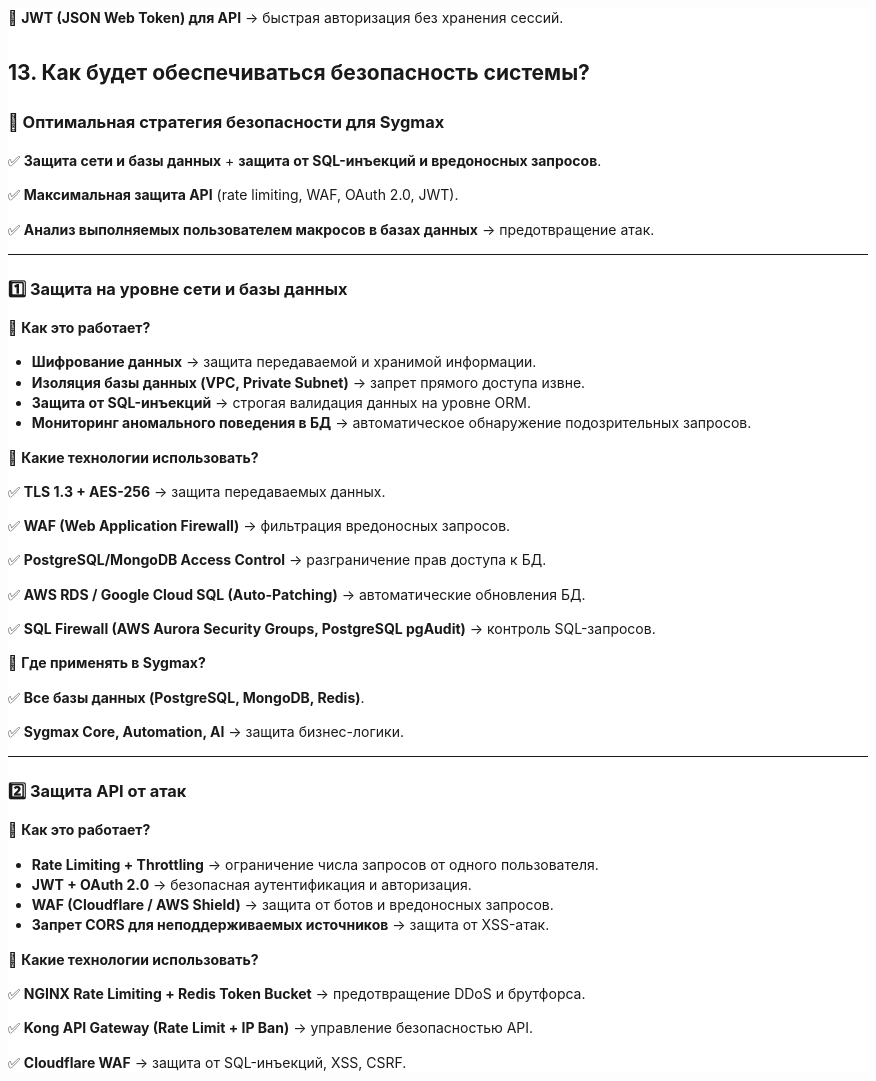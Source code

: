 🔹 **JWT (JSON Web Token) для API** → быстрая авторизация без хранения сессий.

## **13. Как будет обеспечиваться безопасность системы?**

### **📌 Оптимальная стратегия безопасности для Sygmax**

✅ **Защита сети и базы данных** + **защита от SQL-инъекций и вредоносных запросов**.

✅ **Максимальная защита API** (rate limiting, WAF, OAuth 2.0, JWT).

✅ **Анализ выполняемых пользователем макросов в базах данных** → предотвращение атак.

---

### **1️⃣ Защита на уровне сети и базы данных**

📌 **Как это работает?**

- **Шифрование данных** → защита передаваемой и хранимой информации.
- **Изоляция базы данных (VPC, Private Subnet)** → запрет прямого доступа извне.
- **Защита от SQL-инъекций** → строгая валидация данных на уровне ORM.
- **Мониторинг аномального поведения в БД** → автоматическое обнаружение подозрительных запросов.

📌 **Какие технологии использовать?**

✅ **TLS 1.3 + AES-256** → защита передаваемых данных.

✅ **WAF (Web Application Firewall)** → фильтрация вредоносных запросов.

✅ **PostgreSQL/MongoDB Access Control** → разграничение прав доступа к БД.

✅ **AWS RDS / Google Cloud SQL (Auto-Patching)** → автоматические обновления БД.

✅ **SQL Firewall (AWS Aurora Security Groups, PostgreSQL pgAudit)** → контроль SQL-запросов.

📌 **Где применять в Sygmax?**

✅ **Все базы данных (PostgreSQL, MongoDB, Redis)**.

✅ **Sygmax Core, Automation, AI** → защита бизнес-логики.

---

### **2️⃣ Защита API от атак**

📌 **Как это работает?**

- **Rate Limiting + Throttling** → ограничение числа запросов от одного пользователя.
- **JWT + OAuth 2.0** → безопасная аутентификация и авторизация.
- **WAF (Cloudflare / AWS Shield)** → защита от ботов и вредоносных запросов.
- **Запрет CORS для неподдерживаемых источников** → защита от XSS-атак.

📌 **Какие технологии использовать?**

✅ **NGINX Rate Limiting + Redis Token Bucket** → предотвращение DDoS и брутфорса.

✅ **Kong API Gateway (Rate Limit + IP Ban)** → управление безопасностью API.

✅ **Cloudflare WAF** → защита от SQL-инъекций, XSS, CSRF.
